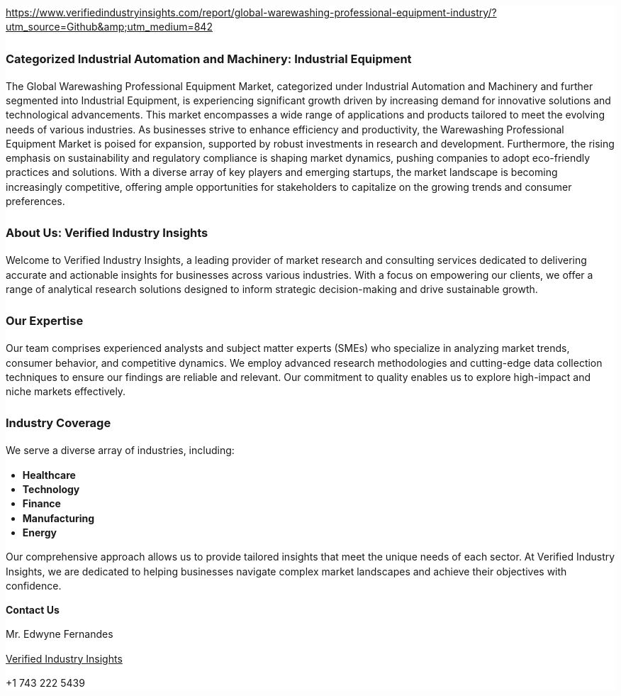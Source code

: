 </strong><a href="https://www.verifiedindustryinsights.com/report/global-warewashing-professional-equipment-industry/?utm_source=Github&amp;utm_medium=842">https://www.verifiedindustryinsights.com/report/global-warewashing-professional-equipment-industry/?utm_source=Github&amp;utm_medium=842</a>&nbsp;</p><h3>Categorized Industrial Automation and Machinery: Industrial Equipment </h3><p>The Global Warewashing Professional Equipment Market, categorized under Industrial Automation and Machinery and further segmented into Industrial Equipment, is experiencing significant growth driven by increasing demand for innovative solutions and technological advancements. This market encompasses a wide range of applications and products tailored to meet the evolving needs of various industries. As businesses strive to enhance efficiency and productivity, the Warewashing Professional Equipment Market is poised for expansion, supported by robust investments in research and development. Furthermore, the rising emphasis on sustainability and regulatory compliance is shaping market dynamics, pushing companies to adopt eco-friendly practices and solutions. With a diverse array of key players and emerging startups, the market landscape is becoming increasingly competitive, offering ample opportunities for stakeholders to capitalize on the growing trends and consumer preferences.</p><h3>About Us: Verified Industry Insights</h3><p>Welcome to Verified Industry Insights, a leading provider of market research and consulting services dedicated to delivering accurate and actionable insights for businesses across various industries. With a focus on empowering our clients, we offer a range of analytical research solutions designed to inform strategic decision-making and drive sustainable growth.</p><h3>Our Expertise</h3><p>Our team comprises experienced analysts and subject matter experts (SMEs) who specialize in analyzing market trends, consumer behavior, and competitive dynamics. We employ advanced research methodologies and cutting-edge data collection techniques to ensure our findings are reliable and relevant. Our commitment to quality enables us to explore high-impact and niche markets effectively.</p><h3>Industry Coverage</h3><p>We serve a diverse array of industries, including:</p><ul><li><strong>Healthcare</strong></li><li><strong>Technology</strong></li><li><strong>Finance</strong></li><li><strong>Manufacturing</strong></li><li><strong>Energy</strong></li></ul><p>Our comprehensive approach allows us to provide tailored insights that meet the unique needs of each sector. At Verified Industry Insights, we are dedicated to helping businesses navigate complex market landscapes and achieve their objectives with confidence.</p><p><strong>Contact Us</strong></p><p>Mr. Edwyne Fernandes</p><p><a href="https://www.verifiedindustryinsights.com/">Verified Industry Insights</a></p><p>+1 743 222 5439</p>
